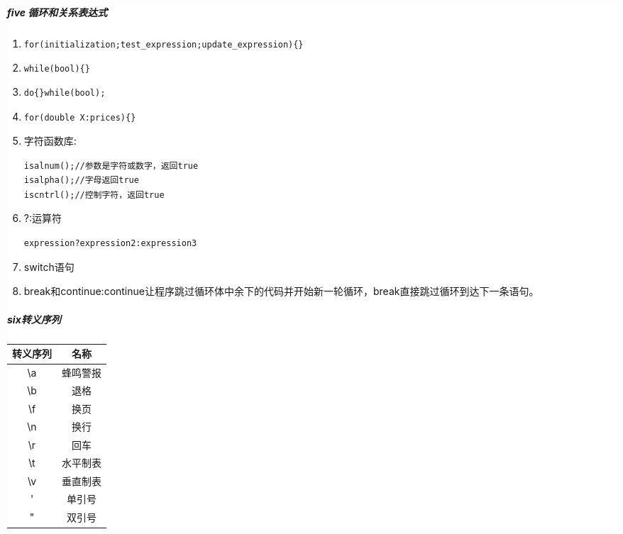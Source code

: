       

##### five 循环和关系表达式

1. ```
   for(initialization;test_expression;update_expression){}
   ```

2. ```
   while(bool){}
   ```

3. ```
   do{}while(bool);
   ```

4. ```
   for(double X:prices){}
   ```

5. 字符函数库:

   ```
   isalnum();//参数是字符或数字，返回true
   isalpha();//字母返回true
   iscntrl();//控制字符，返回true
   ```

6. ?:运算符

   ```
   expression?expression2:expression3
   ```

7. switch语句

8. break和continue:continue让程序跳过循环体中余下的代码并开始新一轮循环，break直接跳过循环到达下一条语句。

##### six转义序列

| 转义序列 |   名称   |
| :------: | :------: |
|    \a    | 蜂鸣警报 |
|    \b    |   退格   |
|    \f    |   换页   |
|    \n    |   换行   |
|    \r    |   回车   |
|    \t    | 水平制表 |
|    \v    | 垂直制表 |
|    \'    |  单引号  |
|    \"    |  双引号  |
